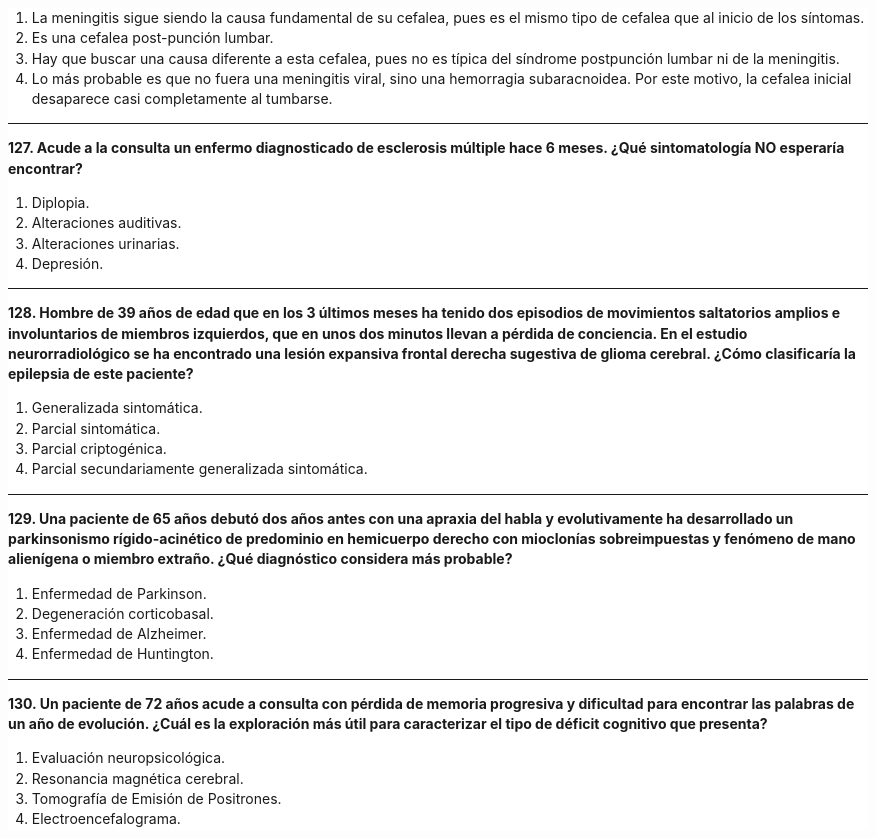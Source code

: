 1. La meningitis sigue siendo la causa fundamental de su cefalea, pues es el mismo tipo de cefalea que al inicio de los síntomas.  
2. Es una cefalea post-punción lumbar.  
3. Hay que buscar una causa diferente a esta cefalea, pues no es típica del síndrome postpunción lumbar ni de la meningitis.  
4. Lo más probable es que no fuera una meningitis viral, sino una hemorragia subaracnoidea. Por este motivo, la cefalea inicial desaparece casi completamente al tumbarse.  
  
  

---

**127. Acude a la consulta un enfermo diagnosticado de esclerosis múltiple hace 6 meses. ¿Qué sintomatología NO esperaría encontrar?**  
  
1. Diplopia.  
2. Alteraciones auditivas.  
3. Alteraciones urinarias.  
4. Depresión.  
  
  

---

**128. Hombre de 39 años de edad que en los 3 últimos meses ha tenido dos episodios de movimientos saltatorios amplios e involuntarios de miembros izquierdos, que en unos dos minutos llevan a pérdida de conciencia. En el estudio neurorradiológico se ha encontrado una lesión expansiva frontal derecha sugestiva de glioma cerebral. ¿Cómo clasificaría la epilepsia de este paciente?**  
  
1. Generalizada sintomática.  
2. Parcial sintomática.  
3. Parcial criptogénica.  
4. Parcial secundariamente generalizada sintomática.  
  
  

---

**129. Una paciente de 65 años debutó dos años antes con una apraxia del habla y evolutivamente ha desarrollado un parkinsonismo rígido-acinético de predominio en hemicuerpo derecho con mioclonías sobreimpuestas y fenómeno de mano alienígena o miembro extraño. ¿Qué diagnóstico considera más probable?**  
  
1. Enfermedad de Parkinson.  
2. Degeneración corticobasal.  
3. Enfermedad de Alzheimer.  
4. Enfermedad de Huntington.  
  
  

---

**130. Un paciente de 72 años acude a consulta con pérdida de memoria progresiva y dificultad para encontrar las palabras de un año de evolución. ¿Cuál es la exploración más útil para caracterizar el tipo de déficit cognitivo que presenta?**  
  
1. Evaluación neuropsicológica.  
2. Resonancia magnética cerebral.  
3. Tomografía de Emisión de Positrones.  
4. Electroencefalograma.  
  